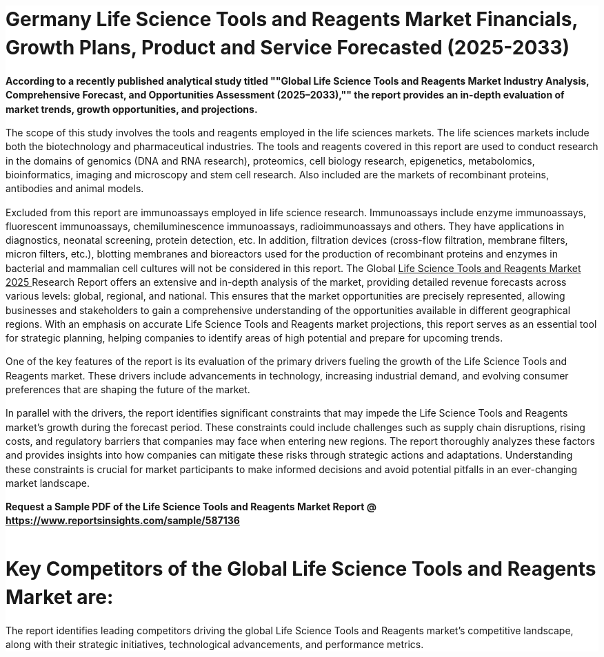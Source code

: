 # Germany Life Science Tools and Reagents Market Financials, Growth Plans, Product and Service Forecasted (2025-2033)

<strong>According to a recently published analytical study titled ""Global Life Science Tools and Reagents Market Industry Analysis, Comprehensive Forecast, and Opportunities Assessment (2025–2033),"" the report provides an in-depth evaluation of market trends, growth opportunities, and projections.</strong>

The scope of this study involves the tools and reagents employed in the life sciences markets. The life sciences markets include both the biotechnology and pharmaceutical industries. The tools and reagents covered in this report are used to conduct research in the domains of genomics (DNA and RNA research), proteomics, cell biology research, epigenetics, metabolomics, bioinformatics, imaging and microscopy and stem cell research. Also included are the markets of recombinant proteins, antibodies and animal models. 

Excluded from this report are immunoassays employed in life science research. Immunoassays include enzyme immunoassays, fluorescent immunoassays, chemiluminescence immunoassays, radioimmunoassays and others. They have applications in diagnostics, neonatal screening, protein detection, etc. In addition, filtration devices (cross-flow filtration, membrane filters, micron filters, etc.), blotting membranes and bioreactors used for the production of recombinant proteins and enzymes in bacterial and mammalian cell cultures will not be considered in this report. The Global <a href=https://www.reportsinsights.com/sample/587136>Life Science Tools and Reagents Market 2025 </a> Research Report offers an extensive and in-depth analysis of the market, providing detailed revenue forecasts across various levels: global, regional, and national. This ensures that the market opportunities are precisely represented, allowing businesses and stakeholders to gain a comprehensive understanding of the opportunities available in different geographical regions. With an emphasis on accurate Life Science Tools and Reagents market projections, this report serves as an essential tool for strategic planning, helping companies to identify areas of high potential and prepare for upcoming trends.

One of the key features of the report is its evaluation of the primary drivers fueling the growth of the Life Science Tools and Reagents market. These drivers include advancements in technology, increasing industrial demand, and evolving consumer preferences that are shaping the future of the market. 

In parallel with the drivers, the report identifies significant constraints that may impede the Life Science Tools and Reagents market’s growth during the forecast period. These constraints could include challenges such as supply chain disruptions, rising costs, and regulatory barriers that companies may face when entering new regions. The report thoroughly analyzes these factors and provides insights into how companies can mitigate these risks through strategic actions and adaptations. Understanding these constraints is crucial for market participants to make informed decisions and avoid potential pitfalls in an ever-changing market landscape.

<strong>Request a Sample PDF of the Life Science Tools and Reagents Market Report </strong><strong>@<a href=https://www.reportsinsights.com/sample/587136> https://www.reportsinsights.com/sample/587136</a></strong></font>

# <strong>Key Competitors of the Global Life Science Tools and Reagents Market are:</strong>

The report identifies leading competitors driving the global Life Science Tools and Reagents market’s competitive landscape, along with their strategic initiatives, technological advancements, and performance metrics.
